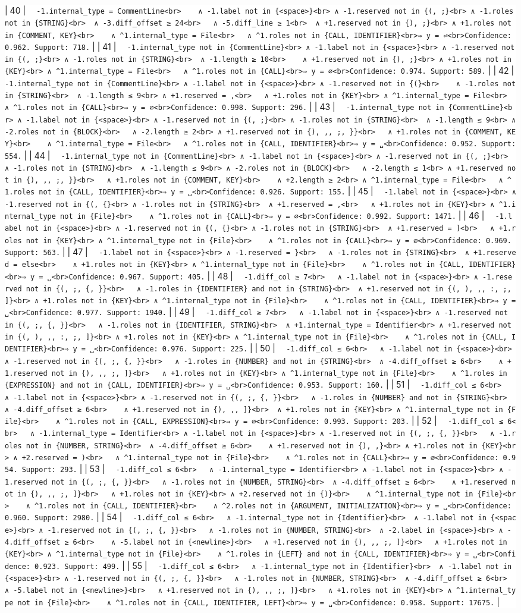 | 40 | `  -1.internal_type = CommentLine<br>	∧ -1.label not in {<space>}<br>	∧ -1.reserved not in {(, ;}<br>	∧ -1.roles not in {STRING}<br>	∧ -3.diff_offset ≥ 24<br>	∧ -5.diff_line ≥ 1<br>	∧ +1.reserved not in {), ;}<br>	∧ +1.roles not in {COMMENT, KEY}<br>	∧ ^1.internal_type = File<br>	∧ ^1.roles not in {CALL, IDENTIFIER}<br>⇒ y = ⏎<br>Confidence: 0.962. Support: 718.` |
| 41 | `  -1.internal_type not in {CommentLine}<br>	∧ -1.label not in {<space>}<br>	∧ -1.reserved not in {(, ;}<br>	∧ -1.roles not in {STRING}<br>	∧ -1.length ≥ 10<br>	∧ +1.reserved not in {), ;}<br>	∧ +1.roles not in {KEY}<br>	∧ ^1.internal_type = File<br>	∧ ^1.roles not in {CALL}<br>⇒ y = ∅<br>Confidence: 0.974. Support: 589.` |
| 42 | `  -1.internal_type not in {CommentLine}<br>	∧ -1.label not in {<space>}<br>	∧ -1.reserved not in {(}<br>	∧ -1.roles not in {STRING}<br>	∧ -1.length ≤ 9<br>	∧ +1.reserved = ,<br>	∧ +1.roles not in {KEY}<br>	∧ ^1.internal_type = File<br>	∧ ^1.roles not in {CALL}<br>⇒ y = ∅<br>Confidence: 0.998. Support: 296.` |
| 43 | `  -1.internal_type not in {CommentLine}<br>	∧ -1.label not in {<space>}<br>	∧ -1.reserved not in {(, ;}<br>	∧ -1.roles not in {STRING}<br>	∧ -1.length ≤ 9<br>	∧ -2.roles not in {BLOCK}<br>	∧ -2.length ≥ 2<br>	∧ +1.reserved not in {), ,, ;, }}<br>	∧ +1.roles not in {COMMENT, KEY}<br>	∧ ^1.internal_type = File<br>	∧ ^1.roles not in {CALL, IDENTIFIER}<br>⇒ y = ␣<br>Confidence: 0.952. Support: 554.` |
| 44 | `  -1.internal_type not in {CommentLine}<br>	∧ -1.label not in {<space>}<br>	∧ -1.reserved not in {(, ;}<br>	∧ -1.roles not in {STRING}<br>	∧ -1.length ≤ 9<br>	∧ -2.roles not in {BLOCK}<br>	∧ -2.length ≤ 1<br>	∧ +1.reserved not in {), ,, ;, }}<br>	∧ +1.roles not in {COMMENT, KEY}<br>	∧ +2.length ≥ 2<br>	∧ ^1.internal_type = File<br>	∧ ^1.roles not in {CALL, IDENTIFIER}<br>⇒ y = ␣<br>Confidence: 0.926. Support: 155.` |
| 45 | `  -1.label not in {<space>}<br>	∧ -1.reserved not in {(, {}<br>	∧ -1.roles not in {STRING}<br>	∧ +1.reserved = ,<br>	∧ +1.roles not in {KEY}<br>	∧ ^1.internal_type not in {File}<br>	∧ ^1.roles not in {CALL}<br>⇒ y = ∅<br>Confidence: 0.992. Support: 1471.` |
| 46 | `  -1.label not in {<space>}<br>	∧ -1.reserved not in {(, {}<br>	∧ -1.roles not in {STRING}<br>	∧ +1.reserved = ]<br>	∧ +1.roles not in {KEY}<br>	∧ ^1.internal_type not in {File}<br>	∧ ^1.roles not in {CALL}<br>⇒ y = ∅<br>Confidence: 0.969. Support: 563.` |
| 47 | `  -1.label not in {<space>}<br>	∧ -1.reserved = }<br>	∧ -1.roles not in {STRING}<br>	∧ +1.reserved = else<br>	∧ +1.roles not in {KEY}<br>	∧ ^1.internal_type not in {File}<br>	∧ ^1.roles not in {CALL, IDENTIFIER}<br>⇒ y = ␣<br>Confidence: 0.967. Support: 405.` |
| 48 | `  -1.diff_col ≥ 7<br>	∧ -1.label not in {<space>}<br>	∧ -1.reserved not in {(, ;, {, }}<br>	∧ -1.roles in {IDENTIFIER} and not in {STRING}<br>	∧ +1.reserved not in {(, ), ,, :, ;, ]}<br>	∧ +1.roles not in {KEY}<br>	∧ ^1.internal_type not in {File}<br>	∧ ^1.roles not in {CALL, IDENTIFIER}<br>⇒ y = ␣<br>Confidence: 0.977. Support: 1940.` |
| 49 | `  -1.diff_col ≥ 7<br>	∧ -1.label not in {<space>}<br>	∧ -1.reserved not in {(, ;, {, }}<br>	∧ -1.roles not in {IDENTIFIER, STRING}<br>	∧ +1.internal_type = Identifier<br>	∧ +1.reserved not in {(, ), ,, :, ;, ]}<br>	∧ +1.roles not in {KEY}<br>	∧ ^1.internal_type not in {File}<br>	∧ ^1.roles not in {CALL, IDENTIFIER}<br>⇒ y = ␣<br>Confidence: 0.976. Support: 225.` |
| 50 | `  -1.diff_col ≤ 6<br>	∧ -1.label not in {<space>}<br>	∧ -1.reserved not in {(, ;, {, }}<br>	∧ -1.roles in {NUMBER} and not in {STRING}<br>	∧ -4.diff_offset ≥ 6<br>	∧ +1.reserved not in {), ,, ;, ]}<br>	∧ +1.roles not in {KEY}<br>	∧ ^1.internal_type not in {File}<br>	∧ ^1.roles in {EXPRESSION} and not in {CALL, IDENTIFIER}<br>⇒ y = ␣<br>Confidence: 0.953. Support: 160.` |
| 51 | `  -1.diff_col ≤ 6<br>	∧ -1.label not in {<space>}<br>	∧ -1.reserved not in {(, ;, {, }}<br>	∧ -1.roles in {NUMBER} and not in {STRING}<br>	∧ -4.diff_offset ≥ 6<br>	∧ +1.reserved not in {), ,, ]}<br>	∧ +1.roles not in {KEY}<br>	∧ ^1.internal_type not in {File}<br>	∧ ^1.roles not in {CALL, EXPRESSION}<br>⇒ y = ∅<br>Confidence: 0.993. Support: 203.` |
| 52 | `  -1.diff_col ≤ 6<br>	∧ -1.internal_type = Identifier<br>	∧ -1.label not in {<space>}<br>	∧ -1.reserved not in {(, ;, {, }}<br>	∧ -1.roles not in {NUMBER, STRING}<br>	∧ -4.diff_offset ≥ 6<br>	∧ +1.reserved not in {), ,}<br>	∧ +1.roles not in {KEY}<br>	∧ +2.reserved = )<br>	∧ ^1.internal_type not in {File}<br>	∧ ^1.roles not in {CALL}<br>⇒ y = ∅<br>Confidence: 0.954. Support: 293.` |
| 53 | `  -1.diff_col ≤ 6<br>	∧ -1.internal_type = Identifier<br>	∧ -1.label not in {<space>}<br>	∧ -1.reserved not in {(, ;, {, }}<br>	∧ -1.roles not in {NUMBER, STRING}<br>	∧ -4.diff_offset ≥ 6<br>	∧ +1.reserved not in {), ,, ;, ]}<br>	∧ +1.roles not in {KEY}<br>	∧ +2.reserved not in {)}<br>	∧ ^1.internal_type not in {File}<br>	∧ ^1.roles not in {CALL, IDENTIFIER}<br>	∧ ^2.roles not in {ARGUMENT, INITIALIZATION}<br>⇒ y = ␣<br>Confidence: 0.960. Support: 2980.` |
| 54 | `  -1.diff_col ≤ 6<br>	∧ -1.internal_type not in {Identifier}<br>	∧ -1.label not in {<space>}<br>	∧ -1.reserved not in {(, ;, {, }}<br>	∧ -1.roles not in {NUMBER, STRING}<br>	∧ -2.label in {<space>}<br>	∧ -4.diff_offset ≥ 6<br>	∧ -5.label not in {<newline>}<br>	∧ +1.reserved not in {), ,, ;, ]}<br>	∧ +1.roles not in {KEY}<br>	∧ ^1.internal_type not in {File}<br>	∧ ^1.roles in {LEFT} and not in {CALL, IDENTIFIER}<br>⇒ y = ␣<br>Confidence: 0.923. Support: 499.` |
| 55 | `  -1.diff_col ≤ 6<br>	∧ -1.internal_type not in {Identifier}<br>	∧ -1.label not in {<space>}<br>	∧ -1.reserved not in {(, ;, {, }}<br>	∧ -1.roles not in {NUMBER, STRING}<br>	∧ -4.diff_offset ≥ 6<br>	∧ -5.label not in {<newline>}<br>	∧ +1.reserved not in {), ,, ;, ]}<br>	∧ +1.roles not in {KEY}<br>	∧ ^1.internal_type not in {File}<br>	∧ ^1.roles not in {CALL, IDENTIFIER, LEFT}<br>⇒ y = ␣<br>Confidence: 0.958. Support: 17675.` |